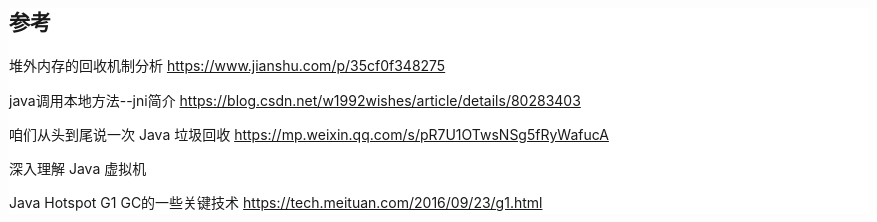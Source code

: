 
 

## 参考

堆外内存的回收机制分析 https://www.jianshu.com/p/35cf0f348275 

java调用本地方法--jni简介 https://blog.csdn.net/w1992wishes/article/details/80283403 

咱们从头到尾说一次 Java 垃圾回收 https://mp.weixin.qq.com/s/pR7U1OTwsNSg5fRyWafucA 

深入理解 Java 虚拟机 

Java Hotspot G1 GC的一些关键技术 https://tech.meituan.com/2016/09/23/g1.html